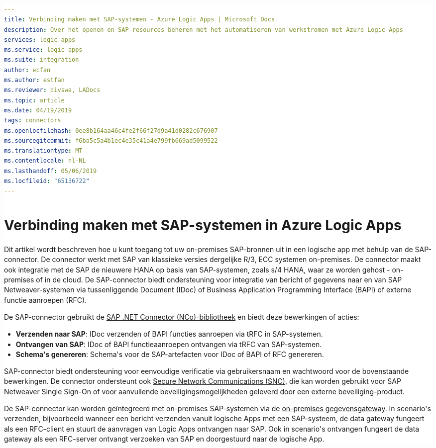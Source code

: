 ```yaml
---
title: Verbinding maken met SAP-systemen - Azure Logic Apps | Microsoft Docs
description: Over het openen en SAP-resources beheren met het automatiseren van werkstromen met Azure Logic Apps
services: logic-apps
ms.service: logic-apps
ms.suite: integration
author: ecfan
ms.author: estfan
ms.reviewer: divswa, LADocs
ms.topic: article
ms.date: 04/19/2019
tags: connectors
ms.openlocfilehash: 0ee8b164aa46c4fe2f66f27d9a41d0282c676907
ms.sourcegitcommit: f6ba5c5a4b1ec4e35c41a4e799fb669ad5099522
ms.translationtype: MT
ms.contentlocale: nl-NL
ms.lasthandoff: 05/06/2019
ms.locfileid: "65136722"
---
```

# <a name="connect-to-sap-systems-from-azure-logic-apps"></a>Verbinding maken met SAP-systemen in Azure Logic Apps

Dit artikel wordt beschreven hoe u kunt toegang tot uw on-premises SAP-bronnen uit in een logische app met behulp van de SAP-connector. De connector werkt met SAP van klassieke versies dergelijke R/3, ECC systemen on-premises. De connector maakt ook integratie met de SAP de nieuwere HANA op basis van SAP-systemen, zoals s/4 HANA, waar ze worden gehost - on-premises of in de cloud.
De SAP-connector biedt ondersteuning voor integratie van bericht of gegevens naar en van SAP Netweaver-systemen via tussenliggende Document (IDoc) of Business Application Programming Interface (BAPI) of externe functie aanroepen (RFC).

De SAP-connector gebruikt de <a href="https://support.sap.com/en/product/connectors/msnet.html">SAP .NET Connector (NCo)-bibliotheek</a> en biedt deze bewerkingen of acties:

- **Verzenden naar SAP**: IDoc verzenden of BAPI functies aanroepen via tRFC in SAP-systemen.
- **Ontvangen van SAP**: IDoc of BAPI functieaanroepen ontvangen via tRFC van SAP-systemen.
- **Schema's genereren**: Schema's voor de SAP-artefacten voor IDoc of BAPI of RFC genereren.

SAP-connector biedt ondersteuning voor eenvoudige verificatie via gebruikersnaam en wachtwoord voor de bovenstaande bewerkingen. De connector ondersteunt ook <a href="https://help.sap.com/doc/saphelp_nw70/7.0.31/en-US/e6/56f466e99a11d1a5b00000e835363f/content.htm?no_cache=true"> Secure Network Communications (SNC)</a>, die kan worden gebruikt voor SAP Netweaver Single Sign-On of voor aanvullende beveiligingsmogelijkheden geleverd door een externe beveiliging-product. 

De SAP-connector kan worden geïntegreerd met on-premises SAP-systemen via de [on-premises gegevensgateway](https://www.microsoft.com/download/details.aspx?id=53127). In scenario's verzenden, bijvoorbeeld wanneer een bericht verzenden vanuit logische Apps met een SAP-systeem, de data gateway fungeert als een RFC-client en stuurt de aanvragen van Logic Apps ontvangen naar SAP.
Ook in scenario's ontvangen fungeert de data gateway als een RFC-server ontvangt verzoeken van SAP en doorgestuurd naar de logische App. 
